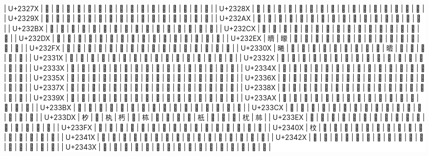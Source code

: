 | U+2327X | &#x23270; | &#x23271; | &#x23272; | &#x23273; | &#x23274; | &#x23275; | &#x23276; | &#x23277; | &#x23278; | &#x23279; | &#x2327A; | &#x2327B; | &#x2327C; | &#x2327D; | &#x2327E; | &#x2327F; |
| U+2328X | &#x23280; | &#x23281; | &#x23282; | &#x23283; | &#x23284; | &#x23285; | &#x23286; | &#x23287; | &#x23288; | &#x23289; | &#x2328A; | &#x2328B; | &#x2328C; | &#x2328D; | &#x2328E; | &#x2328F; |
| U+2329X | &#x23290; | &#x23291; | &#x23292; | &#x23293; | &#x23294; | &#x23295; | &#x23296; | &#x23297; | &#x23298; | &#x23299; | &#x2329A; | &#x2329B; | &#x2329C; | &#x2329D; | &#x2329E; | &#x2329F; |
| U+232AX | &#x232A0; | &#x232A1; | &#x232A2; | &#x232A3; | &#x232A4; | &#x232A5; | &#x232A6; | &#x232A7; | &#x232A8; | &#x232A9; | &#x232AA; | &#x232AB; | &#x232AC; | &#x232AD; | &#x232AE; | &#x232AF; |
| U+232BX | &#x232B0; | &#x232B1; | &#x232B2; | &#x232B3; | &#x232B4; | &#x232B5; | &#x232B6; | &#x232B7; | &#x232B8; | &#x232B9; | &#x232BA; | &#x232BB; | &#x232BC; | &#x232BD; | &#x232BE; | &#x232BF; |
| U+232CX | &#x232C0; | &#x232C1; | &#x232C2; | &#x232C3; | &#x232C4; | &#x232C5; | &#x232C6; | &#x232C7; | &#x232C8; | &#x232C9; | &#x232CA; | &#x232CB; | &#x232CC; | &#x232CD; | &#x232CE; | &#x232CF; |
| U+232DX | &#x232D0; | &#x232D1; | &#x232D2; | &#x232D3; | &#x232D4; | &#x232D5; | &#x232D6; | &#x232D7; | &#x232D8; | &#x232D9; | &#x232DA; | &#x232DB; | &#x232DC; | &#x232DD; | &#x232DE; | &#x232DF; |
| U+232EX | &#x232E0; | &#x232E1; | &#x232E2; | &#x232E3; | &#x232E4; | &#x232E5; | &#x232E6; | &#x232E7; | &#x232E8; | &#x232E9; | &#x232EA; | &#x232EB; | &#x232EC; | &#x232ED; | &#x232EE; | &#x232EF; |
| U+232FX | &#x232F0; | &#x232F1; | &#x232F2; | &#x232F3; | &#x232F4; | &#x232F5; | &#x232F6; | &#x232F7; | &#x232F8; | &#x232F9; | &#x232FA; | &#x232FB; | &#x232FC; | &#x232FD; | &#x232FE; | &#x232FF; |
| U+2330X | &#x23300; | &#x23301; | &#x23302; | &#x23303; | &#x23304; | &#x23305; | &#x23306; | &#x23307; | &#x23308; | &#x23309; | &#x2330A; | &#x2330B; | &#x2330C; | &#x2330D; | &#x2330E; | &#x2330F; |
| U+2331X | &#x23310; | &#x23311; | &#x23312; | &#x23313; | &#x23314; | &#x23315; | &#x23316; | &#x23317; | &#x23318; | &#x23319; | &#x2331A; | &#x2331B; | &#x2331C; | &#x2331D; | &#x2331E; | &#x2331F; |
| U+2332X | &#x23320; | &#x23321; | &#x23322; | &#x23323; | &#x23324; | &#x23325; | &#x23326; | &#x23327; | &#x23328; | &#x23329; | &#x2332A; | &#x2332B; | &#x2332C; | &#x2332D; | &#x2332E; | &#x2332F; |
| U+2333X | &#x23330; | &#x23331; | &#x23332; | &#x23333; | &#x23334; | &#x23335; | &#x23336; | &#x23337; | &#x23338; | &#x23339; | &#x2333A; | &#x2333B; | &#x2333C; | &#x2333D; | &#x2333E; | &#x2333F; |
| U+2334X | &#x23340; | &#x23341; | &#x23342; | &#x23343; | &#x23344; | &#x23345; | &#x23346; | &#x23347; | &#x23348; | &#x23349; | &#x2334A; | &#x2334B; | &#x2334C; | &#x2334D; | &#x2334E; | &#x2334F; |
| U+2335X | &#x23350; | &#x23351; | &#x23352; | &#x23353; | &#x23354; | &#x23355; | &#x23356; | &#x23357; | &#x23358; | &#x23359; | &#x2335A; | &#x2335B; | &#x2335C; | &#x2335D; | &#x2335E; | &#x2335F; |
| U+2336X | &#x23360; | &#x23361; | &#x23362; | &#x23363; | &#x23364; | &#x23365; | &#x23366; | &#x23367; | &#x23368; | &#x23369; | &#x2336A; | &#x2336B; | &#x2336C; | &#x2336D; | &#x2336E; | &#x2336F; |
| U+2337X | &#x23370; | &#x23371; | &#x23372; | &#x23373; | &#x23374; | &#x23375; | &#x23376; | &#x23377; | &#x23378; | &#x23379; | &#x2337A; | &#x2337B; | &#x2337C; | &#x2337D; | &#x2337E; | &#x2337F; |
| U+2338X | &#x23380; | &#x23381; | &#x23382; | &#x23383; | &#x23384; | &#x23385; | &#x23386; | &#x23387; | &#x23388; | &#x23389; | &#x2338A; | &#x2338B; | &#x2338C; | &#x2338D; | &#x2338E; | &#x2338F; |
| U+2339X | &#x23390; | &#x23391; | &#x23392; | &#x23393; | &#x23394; | &#x23395; | &#x23396; | &#x23397; | &#x23398; | &#x23399; | &#x2339A; | &#x2339B; | &#x2339C; | &#x2339D; | &#x2339E; | &#x2339F; |
| U+233AX | &#x233A0; | &#x233A1; | &#x233A2; | &#x233A3; | &#x233A4; | &#x233A5; | &#x233A6; | &#x233A7; | &#x233A8; | &#x233A9; | &#x233AA; | &#x233AB; | &#x233AC; | &#x233AD; | &#x233AE; | &#x233AF; |
| U+233BX | &#x233B0; | &#x233B1; | &#x233B2; | &#x233B3; | &#x233B4; | &#x233B5; | &#x233B6; | &#x233B7; | &#x233B8; | &#x233B9; | &#x233BA; | &#x233BB; | &#x233BC; | &#x233BD; | &#x233BE; | &#x233BF; |
| U+233CX | &#x233C0; | &#x233C1; | &#x233C2; | &#x233C3; | &#x233C4; | &#x233C5; | &#x233C6; | &#x233C7; | &#x233C8; | &#x233C9; | &#x233CA; | &#x233CB; | &#x233CC; | &#x233CD; | &#x233CE; | &#x233CF; |
| U+233DX | &#x233D0; | &#x233D1; | &#x233D2; | &#x233D3; | &#x233D4; | &#x233D5; | &#x233D6; | &#x233D7; | &#x233D8; | &#x233D9; | &#x233DA; | &#x233DB; | &#x233DC; | &#x233DD; | &#x233DE; | &#x233DF; |
| U+233EX | &#x233E0; | &#x233E1; | &#x233E2; | &#x233E3; | &#x233E4; | &#x233E5; | &#x233E6; | &#x233E7; | &#x233E8; | &#x233E9; | &#x233EA; | &#x233EB; | &#x233EC; | &#x233ED; | &#x233EE; | &#x233EF; |
| U+233FX | &#x233F0; | &#x233F1; | &#x233F2; | &#x233F3; | &#x233F4; | &#x233F5; | &#x233F6; | &#x233F7; | &#x233F8; | &#x233F9; | &#x233FA; | &#x233FB; | &#x233FC; | &#x233FD; | &#x233FE; | &#x233FF; |
| U+2340X | &#x23400; | &#x23401; | &#x23402; | &#x23403; | &#x23404; | &#x23405; | &#x23406; | &#x23407; | &#x23408; | &#x23409; | &#x2340A; | &#x2340B; | &#x2340C; | &#x2340D; | &#x2340E; | &#x2340F; |
| U+2341X | &#x23410; | &#x23411; | &#x23412; | &#x23413; | &#x23414; | &#x23415; | &#x23416; | &#x23417; | &#x23418; | &#x23419; | &#x2341A; | &#x2341B; | &#x2341C; | &#x2341D; | &#x2341E; | &#x2341F; |
| U+2342X | &#x23420; | &#x23421; | &#x23422; | &#x23423; | &#x23424; | &#x23425; | &#x23426; | &#x23427; | &#x23428; | &#x23429; | &#x2342A; | &#x2342B; | &#x2342C; | &#x2342D; | &#x2342E; | &#x2342F; |
| U+2343X | &#x23430; | &#x23431; | &#x23432; | &#x23433; | &#x23434; | &#x23435; | &#x23436; | &#x23437; | &#x23438; | &#x23439; | &#x2343A; | &#x2343B; | &#x2343C; | &#x2343D; | &#x2343E; | &#x2343F; |